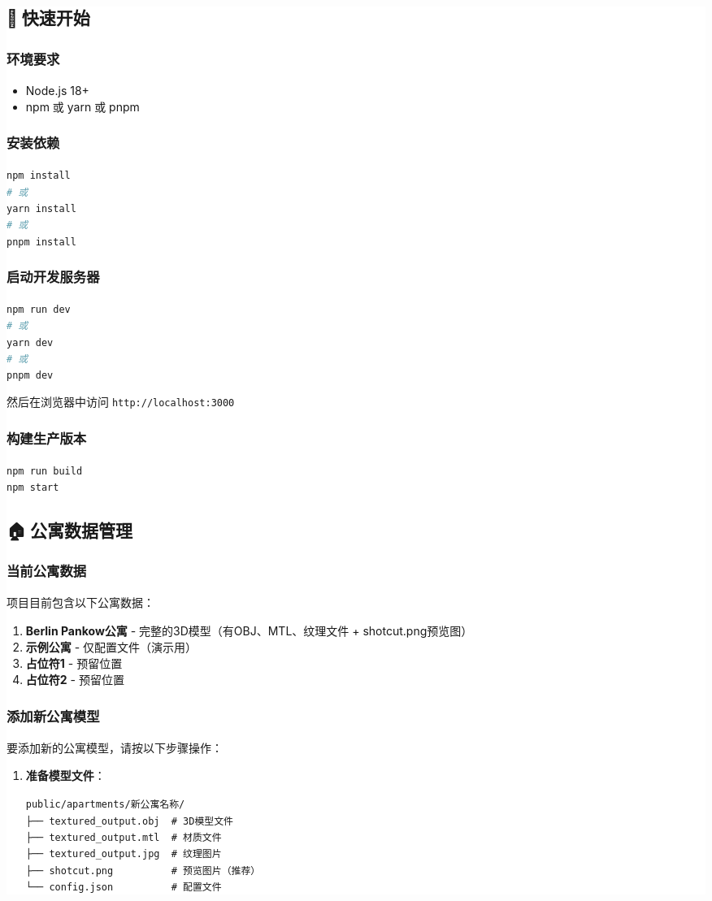 ## 🚀 快速开始

### 环境要求
- Node.js 18+
- npm 或 yarn 或 pnpm

### 安装依赖
```bash
npm install
# 或
yarn install
# 或
pnpm install
```

### 启动开发服务器
```bash
npm run dev
# 或
yarn dev
# 或
pnpm dev
```

然后在浏览器中访问 `http://localhost:3000`

### 构建生产版本
```bash
npm run build
npm start
```

## 🏠 公寓数据管理

### 当前公寓数据
项目目前包含以下公寓数据：

1. **Berlin Pankow公寓** - 完整的3D模型（有OBJ、MTL、纹理文件 + shotcut.png预览图）
2. **示例公寓** - 仅配置文件（演示用）
3. **占位符1** - 预留位置
4. **占位符2** - 预留位置

### 添加新公寓模型

要添加新的公寓模型，请按以下步骤操作：

1. **准备模型文件**：
   ```
   public/apartments/新公寓名称/
   ├── textured_output.obj  # 3D模型文件
   ├── textured_output.mtl  # 材质文件
   ├── textured_output.jpg  # 纹理图片
   ├── shotcut.png          # 预览图片（推荐）
   └── config.json          # 配置文件
   ```
